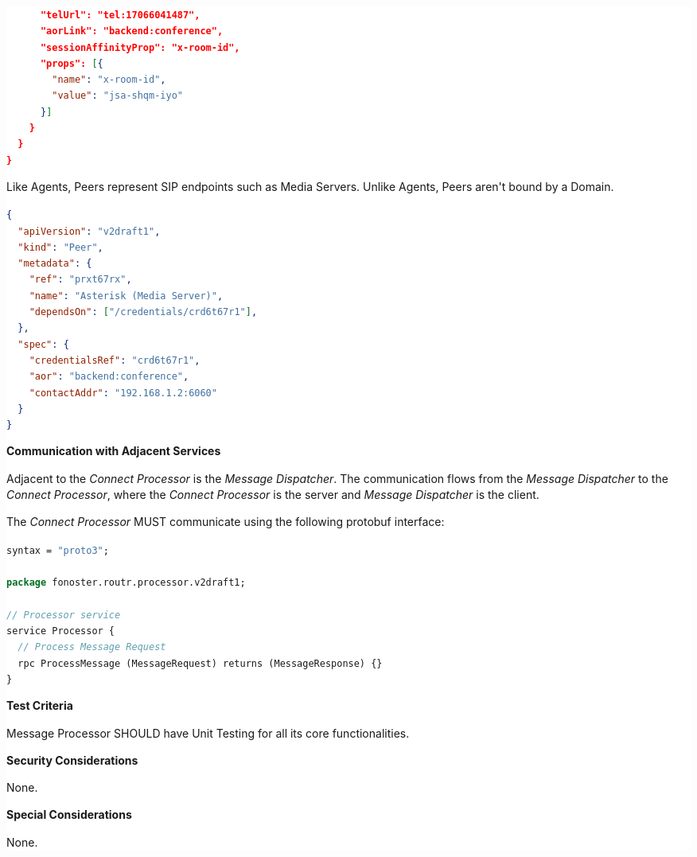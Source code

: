 ```json
      "telUrl": "tel:17066041487",
      "aorLink": "backend:conference",
      "sessionAffinityProp": "x-room-id",
      "props": [{
        "name": "x-room-id",
        "value": "jsa-shqm-iyo"
      }]
    }
  }
}
```

Like Agents, Peers represent SIP endpoints such as Media Servers. Unlike Agents, Peers aren't bound by a Domain.

```json
{
  "apiVersion": "v2draft1",
  "kind": "Peer",
  "metadata": {
    "ref": "prxt67rx",
    "name": "Asterisk (Media Server)",
    "dependsOn": ["/credentials/crd6t67r1"],
  },
  "spec": {
    "credentialsRef": "crd6t67r1",
    "aor": "backend:conference",
    "contactAddr": "192.168.1.2:6060"
  }
}
```

**Communication with Adjacent Services**

Adjacent to the *Connect Processor* is the *Message Dispatcher*. The communication flows from the *Message Dispatcher* to the *Connect Processor*, where the *Connect Processor* is the server and *Message Dispatcher* is the client. 

The *Connect Processor* MUST communicate using the following protobuf interface:

```proto
syntax = "proto3";

package fonoster.routr.processor.v2draft1;

// Processor service
service Processor {
  // Process Message Request
  rpc ProcessMessage (MessageRequest) returns (MessageResponse) {}
}
```

**Test Criteria**

Message Processor SHOULD have Unit Testing for all its core functionalities.

**Security Considerations**

None.

**Special Considerations**

None.
